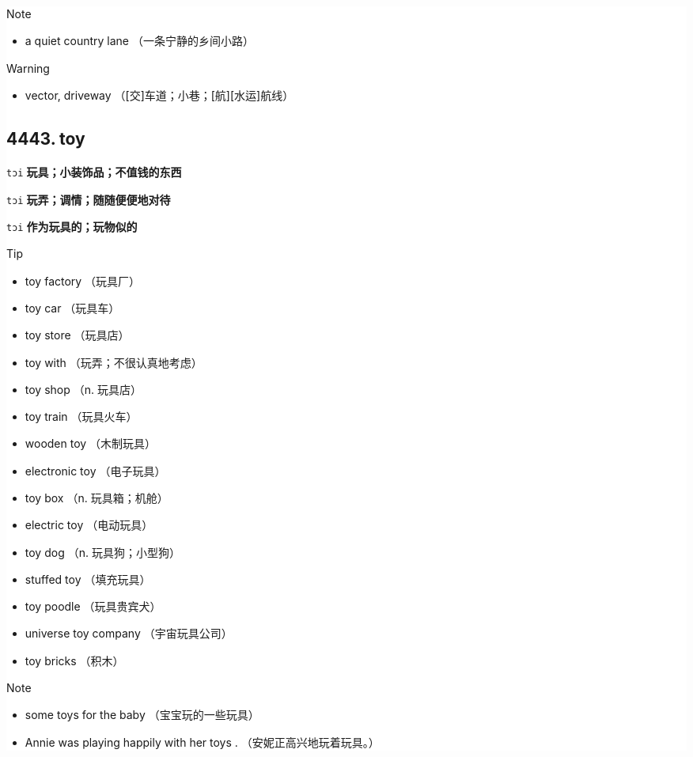> [!NOTE]
>
> - a quiet country lane （一条宁静的乡间小路）
>

> [!WARNING]
>
> - vector, driveway （[交]车道；小巷；[航][水运]航线）
>

## 4443. toy

`tɔi`  **玩具；小装饰品；不值钱的东西**

`tɔi`  **玩弄；调情；随随便便地对待**

`tɔi`  **作为玩具的；玩物似的**

> [!TIP]
>
> - toy factory （玩具厂）
>
> - toy car （玩具车）
>
> - toy store （玩具店）
>
> - toy with （玩弄；不很认真地考虑）
>
> - toy shop （n. 玩具店）
>
> - toy train （玩具火车）
>
> - wooden toy （木制玩具）
>
> - electronic toy （电子玩具）
>
> - toy box （n. 玩具箱；机舱）
>
> - electric toy （电动玩具）
>
> - toy dog （n. 玩具狗；小型狗）
>
> - stuffed toy （填充玩具）
>
> - toy poodle （玩具贵宾犬）
>
> - universe toy company （宇宙玩具公司）
>
> - toy bricks （积木）
>

> [!NOTE]
>
> - some toys for the baby （宝宝玩的一些玩具）
>
> - Annie was playing happily with her toys . （安妮正高兴地玩着玩具。）
>
